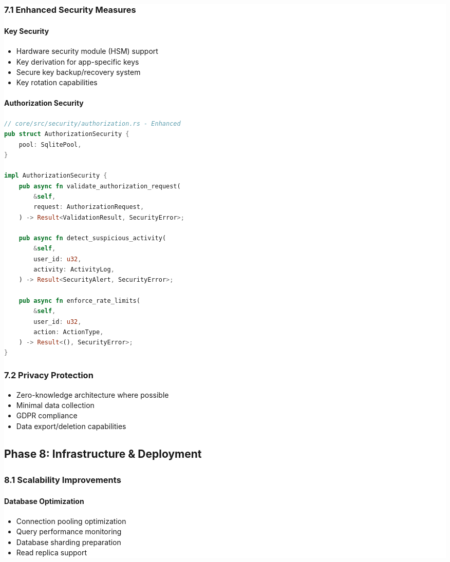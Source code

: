 ### 7.1 Enhanced Security Measures

#### Key Security
- Hardware security module (HSM) support
- Key derivation for app-specific keys
- Secure key backup/recovery system
- Key rotation capabilities

#### Authorization Security  
```rust
// core/src/security/authorization.rs - Enhanced
pub struct AuthorizationSecurity {
    pool: SqlitePool,
}

impl AuthorizationSecurity {
    pub async fn validate_authorization_request(
        &self,
        request: AuthorizationRequest,
    ) -> Result<ValidationResult, SecurityError>;
    
    pub async fn detect_suspicious_activity(
        &self,
        user_id: u32,
        activity: ActivityLog,
    ) -> Result<SecurityAlert, SecurityError>;
    
    pub async fn enforce_rate_limits(
        &self,
        user_id: u32,
        action: ActionType,
    ) -> Result<(), SecurityError>;
}
```

### 7.2 Privacy Protection
- Zero-knowledge architecture where possible
- Minimal data collection
- GDPR compliance
- Data export/deletion capabilities

## Phase 8: Infrastructure & Deployment

### 8.1 Scalability Improvements

#### Database Optimization
- Connection pooling optimization
- Query performance monitoring
- Database sharding preparation
- Read replica support

